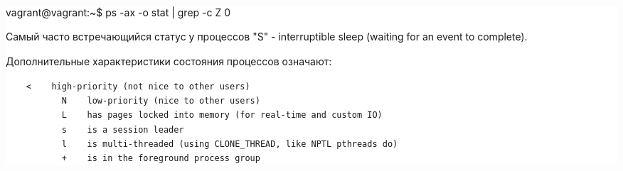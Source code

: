 vagrant@vagrant:~$ ps -ax -o stat | grep -c Z
0

Самый часто встречающийся статус у процессов "S" - interruptible sleep (waiting for an event to complete). 

Дополнительные характеристики состояния процессов означают:

  		<    high-priority (not nice to other users)
               N    low-priority (nice to other users)
               L    has pages locked into memory (for real-time and custom IO)
               s    is a session leader
               l    is multi-threaded (using CLONE_THREAD, like NPTL pthreads do)
               +    is in the foreground process group

